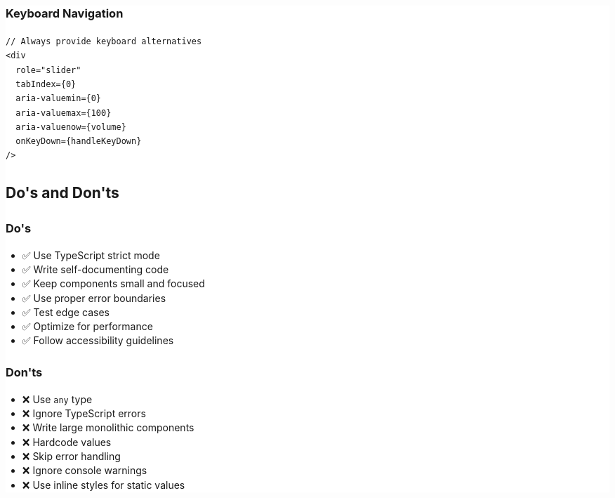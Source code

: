 ### Keyboard Navigation
```tsx
// Always provide keyboard alternatives
<div
  role="slider"
  tabIndex={0}
  aria-valuemin={0}
  aria-valuemax={100}
  aria-valuenow={volume}
  onKeyDown={handleKeyDown}
/>
```

## Do's and Don'ts

### Do's
- ✅ Use TypeScript strict mode
- ✅ Write self-documenting code
- ✅ Keep components small and focused
- ✅ Use proper error boundaries
- ✅ Test edge cases
- ✅ Optimize for performance
- ✅ Follow accessibility guidelines

### Don'ts
- ❌ Use `any` type
- ❌ Ignore TypeScript errors
- ❌ Write large monolithic components
- ❌ Hardcode values
- ❌ Skip error handling
- ❌ Ignore console warnings
- ❌ Use inline styles for static values